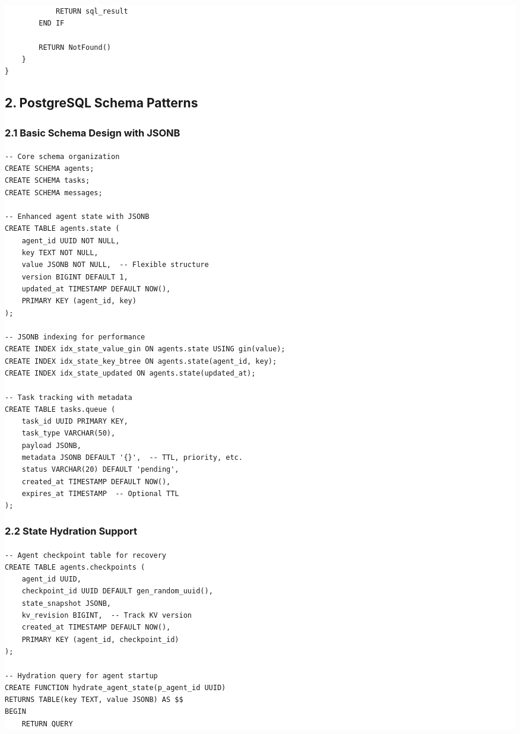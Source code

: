 ```pseudocode
            RETURN sql_result
        END IF
        
        RETURN NotFound()
    }
}
```

## 2. PostgreSQL Schema Patterns

### 2.1 Basic Schema Design with JSONB

```pseudocode
-- Core schema organization
CREATE SCHEMA agents;
CREATE SCHEMA tasks;
CREATE SCHEMA messages;

-- Enhanced agent state with JSONB
CREATE TABLE agents.state (
    agent_id UUID NOT NULL,
    key TEXT NOT NULL,
    value JSONB NOT NULL,  -- Flexible structure
    version BIGINT DEFAULT 1,
    updated_at TIMESTAMP DEFAULT NOW(),
    PRIMARY KEY (agent_id, key)
);

-- JSONB indexing for performance
CREATE INDEX idx_state_value_gin ON agents.state USING gin(value);
CREATE INDEX idx_state_key_btree ON agents.state(agent_id, key);
CREATE INDEX idx_state_updated ON agents.state(updated_at);

-- Task tracking with metadata
CREATE TABLE tasks.queue (
    task_id UUID PRIMARY KEY,
    task_type VARCHAR(50),
    payload JSONB,
    metadata JSONB DEFAULT '{}',  -- TTL, priority, etc.
    status VARCHAR(20) DEFAULT 'pending',
    created_at TIMESTAMP DEFAULT NOW(),
    expires_at TIMESTAMP  -- Optional TTL
);
```

### 2.2 State Hydration Support

```pseudocode
-- Agent checkpoint table for recovery
CREATE TABLE agents.checkpoints (
    agent_id UUID,
    checkpoint_id UUID DEFAULT gen_random_uuid(),
    state_snapshot JSONB,
    kv_revision BIGINT,  -- Track KV version
    created_at TIMESTAMP DEFAULT NOW(),
    PRIMARY KEY (agent_id, checkpoint_id)
);

-- Hydration query for agent startup
CREATE FUNCTION hydrate_agent_state(p_agent_id UUID) 
RETURNS TABLE(key TEXT, value JSONB) AS $$
BEGIN
    RETURN QUERY
```